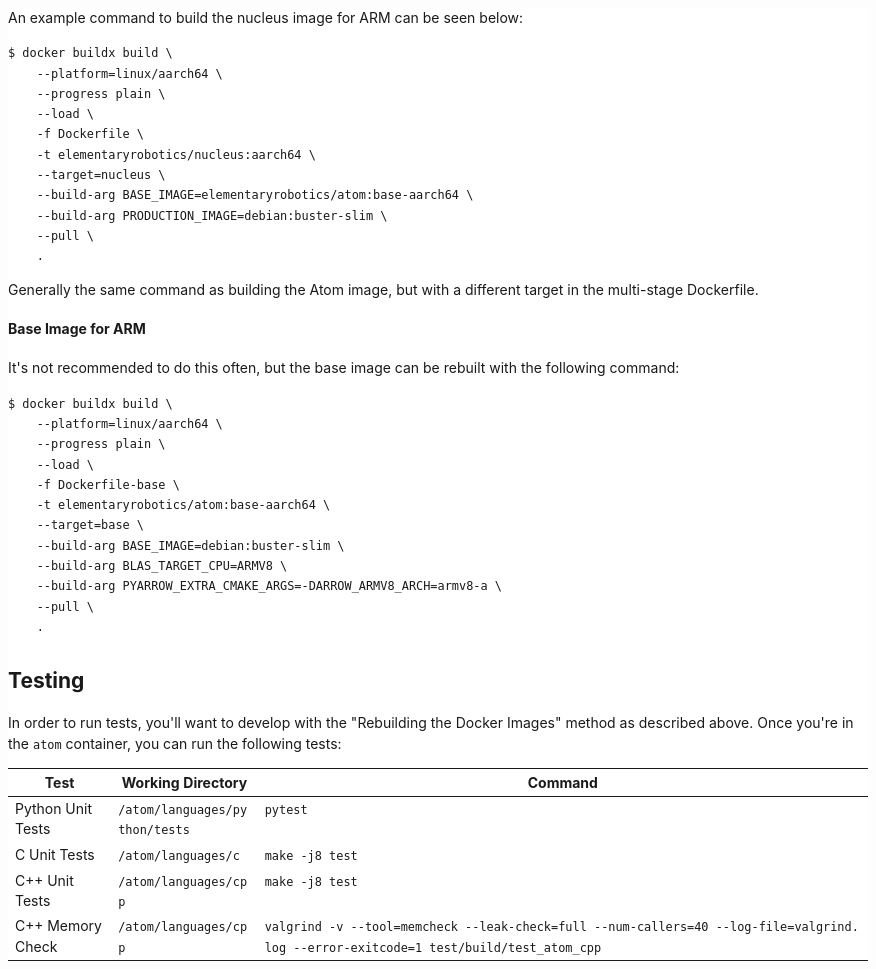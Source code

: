 An example command to build the nucleus image for ARM can be seen below:

```
$ docker buildx build \
    --platform=linux/aarch64 \
    --progress plain \
    --load \
    -f Dockerfile \
    -t elementaryrobotics/nucleus:aarch64 \
    --target=nucleus \
    --build-arg BASE_IMAGE=elementaryrobotics/atom:base-aarch64 \
    --build-arg PRODUCTION_IMAGE=debian:buster-slim \
    --pull \
    .
```

Generally the same command as building the Atom image, but with a different
target in the multi-stage Dockerfile.

#### Base Image for ARM

It's not recommended to do this often, but the base image can be rebuilt
with the following command:

```
$ docker buildx build \
    --platform=linux/aarch64 \
    --progress plain \
    --load \
    -f Dockerfile-base \
    -t elementaryrobotics/atom:base-aarch64 \
    --target=base \
    --build-arg BASE_IMAGE=debian:buster-slim \
    --build-arg BLAS_TARGET_CPU=ARMV8 \
    --build-arg PYARROW_EXTRA_CMAKE_ARGS=-DARROW_ARMV8_ARCH=armv8-a \
    --pull \
    .
```

## Testing

In order to run tests, you'll want to develop with the "Rebuilding the Docker
Images" method as described above. Once you're in the `atom` container, you
can run the following tests:

| Test | Working Directory | Command |
|------|-------------------|---------|
| Python Unit Tests | `/atom/languages/python/tests` | `pytest` |
| C Unit Tests | `/atom/languages/c` | `make -j8 test` |
| C++ Unit Tests | `/atom/languages/cpp` | `make -j8 test` |
| C++ Memory Check | `/atom/languages/cpp` | `valgrind -v --tool=memcheck --leak-check=full --num-callers=40 --log-file=valgrind.log --error-exitcode=1 test/build/test_atom_cpp` |
